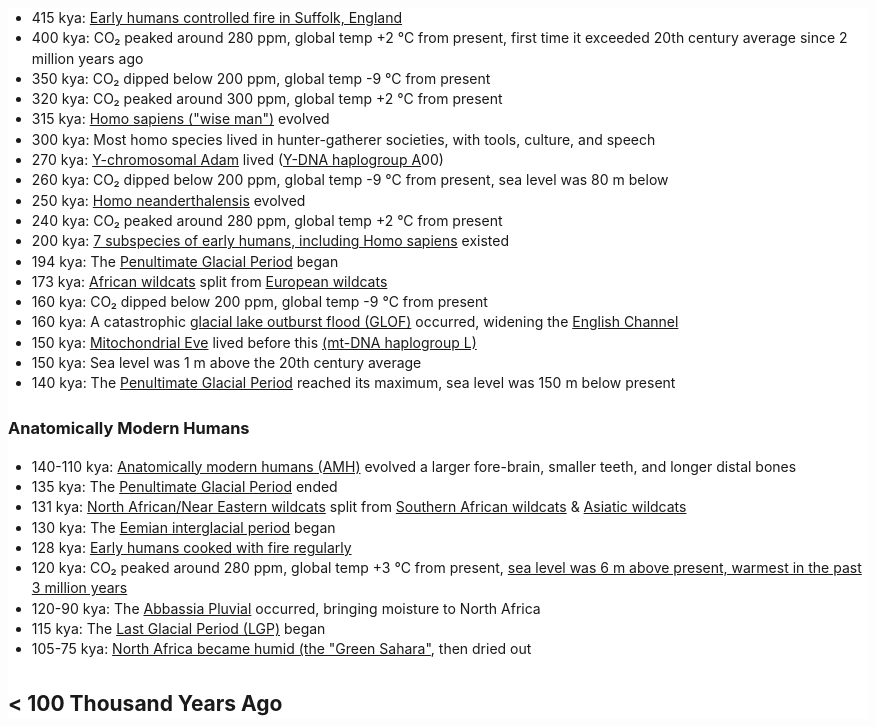 - 415 kya: [Early humans controlled fire in Suffolk, England](https://en.wikipedia.org/wiki/Control_of_fire_by_early_humans)
- 400 kya: CO₂ peaked around 280 ppm, global temp +2 °C from present, first time it exceeded 20th century average since 2 million years ago
- 350 kya: CO₂ dipped below 200 ppm, global temp -9 °C from present
- 320 kya: CO₂ peaked around 300 ppm, global temp +2 °C from present
- 315 kya: [Homo sapiens ("wise man")](https://en.wikipedia.org/wiki/Homo_sapiens) evolved
- 300 kya: Most homo species lived in hunter-gatherer societies, with tools, culture, and speech
- 270 kya: [Y-chromosomal Adam](https://en.wikipedia.org/wiki/Y-chromosomal_Adam) lived ([Y-DNA haplogroup A](https://en.wikipedia.org/wiki/Haplogroup_A_%28Y-DNA%29)00)
- 260 kya: CO₂ dipped below 200 ppm, global temp -9 °C from present, sea level was 80 m below
- 250 kya: [Homo neanderthalensis](https://en.wikipedia.org/wiki/Neanderthal) evolved
- 240 kya: CO₂ peaked around 280 ppm, global temp +2 °C from present
- 200 kya: [7 subspecies of early humans, including Homo sapiens](https://en.wikipedia.org/wiki/Human_taxonomy#Subspecies) existed
- 194 kya: The [Penultimate Glacial Period](https://en.wikipedia.org/wiki/Penultimate_Glacial_Period) began
- 173 kya: [African wildcats](https://en.wikipedia.org/wiki/African_wildcat) split from [European wildcats](https://en.wikipedia.org/wiki/European_wildcat)
- 160 kya: CO₂ dipped below 200 ppm, global temp -9 °C from present
- 160 kya: A catastrophic [glacial lake outburst flood (GLOF)](https://en.wikipedia.org/wiki/Glacial_lake_outburst_flood) occurred, widening the [English Channel](https://en.wikipedia.org/wiki/English_Channel)
- 150 kya: [Mitochondrial Eve](https://en.wikipedia.org/wiki/Mitochondrial_Eve) lived before this [(mt-DNA haplogroup L)](https://en.wikipedia.org/wiki/Macro-haplogroup_L_%28mtDNA%29)
- 150 kya: Sea level was 1 m above the 20th century average
- 140 kya: The [Penultimate Glacial Period](https://en.wikipedia.org/wiki/Penultimate_Glacial_Period) reached its maximum, sea level was 150 m below present

### Anatomically Modern Humans

- 140-110 kya: [Anatomically modern humans (AMH)](https://en.wikipedia.org/wiki/Homo_sapiens#Anatomical_modernity) evolved a larger fore-brain, smaller teeth, and longer distal bones
- 135 kya: The [Penultimate Glacial Period](https://en.wikipedia.org/wiki/Penultimate_Glacial_Period) ended
- 131 kya: [North African/Near Eastern wildcats](https://en.wikipedia.org/wiki/African_wildcat) split from [Southern African wildcats](https://en.wikipedia.org/wiki/Southern_African_wildcat) & [Asiatic wildcats](https://en.wikipedia.org/wiki/Asiatic_wildcat)
- 130 kya: The [Eemian interglacial period](https://en.wikipedia.org/wiki/Eemian) began
- 128 kya: [Early humans cooked with fire regularly](https://en.wikipedia.org/wiki/Control_of_fire_by_early_humans)
- 120 kya: CO₂ peaked around 280 ppm, global temp +3 °C from present, [sea level was 6 m above present, warmest in the past 3 million years](https://en.wikipedia.org/wiki/Eemian)
- 120-90 kya: The [Abbassia Pluvial](https://en.wikipedia.org/wiki/Abbassia_Pluvial) occurred, bringing moisture to North Africa
- 115 kya: The [Last Glacial Period (LGP)](https://en.wikipedia.org/wiki/Last_Glacial_Period) began
- 105-75 kya: [North Africa became humid (the "Green Sahara"](https://en.wikipedia.org/wiki/Mousterian_Pluvial), then dried out

## < 100 Thousand Years Ago
